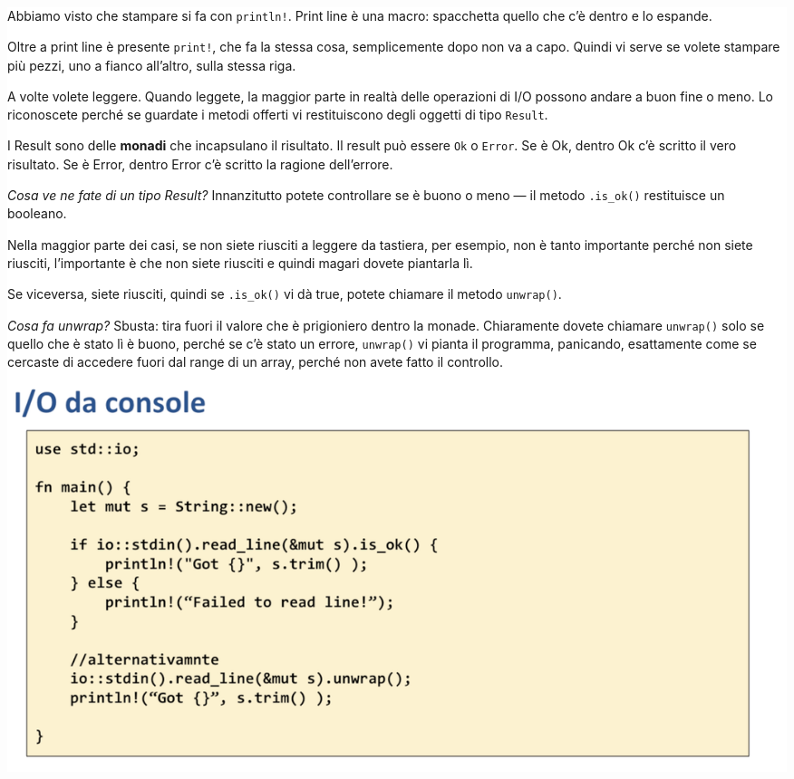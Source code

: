 Abbiamo visto che stampare si fa con `println!`.
Print line è una macro: spacchetta quello che c’è dentro e lo espande.

Oltre a print line è presente `print!`, che fa la stessa cosa, semplicemente dopo non va a capo.
Quindi vi serve se volete stampare più pezzi, uno a fianco all’altro, sulla stessa riga.

A volte volete leggere.
Quando leggete, la maggior parte in realtà delle operazioni di I/O possono andare a buon fine o meno.
Lo riconoscete perché se guardate i metodi offerti vi restituiscono degli oggetti di tipo `Result`.

I Result sono delle **monadi** che incapsulano il risultato. Il result può essere `Ok` o `Error`.
Se è Ok, dentro Ok c’è scritto il vero risultato. Se è Error, dentro Error c’è scritto la ragione dell’errore.

*Cosa ve ne fate di un tipo Result?*
Innanzitutto potete controllare se è buono o meno — il metodo `.is_ok()` restituisce un booleano.

Nella maggior parte dei casi, se non siete riusciti a leggere da tastiera, per esempio, non è tanto importante perché non siete riusciti, l’importante è che non siete riusciti e quindi magari dovete piantarla lì.

Se viceversa, siete riusciti, quindi se `.is_ok()` vi dà true, potete chiamare il metodo `unwrap()`.

*Cosa fa unwrap?* 
Sbusta: tira fuori il valore che è prigioniero dentro la monade.
Chiaramente dovete chiamare `unwrap()` solo se quello che è stato lì è buono, perché se c’è stato un errore, `unwrap()` vi pianta il programma, panicando, esattamente come se cercaste di accedere fuori dal range di un array, perché non avete fatto il controllo.

![image.png](images/il_linguaggio_2/image%2071.png)
